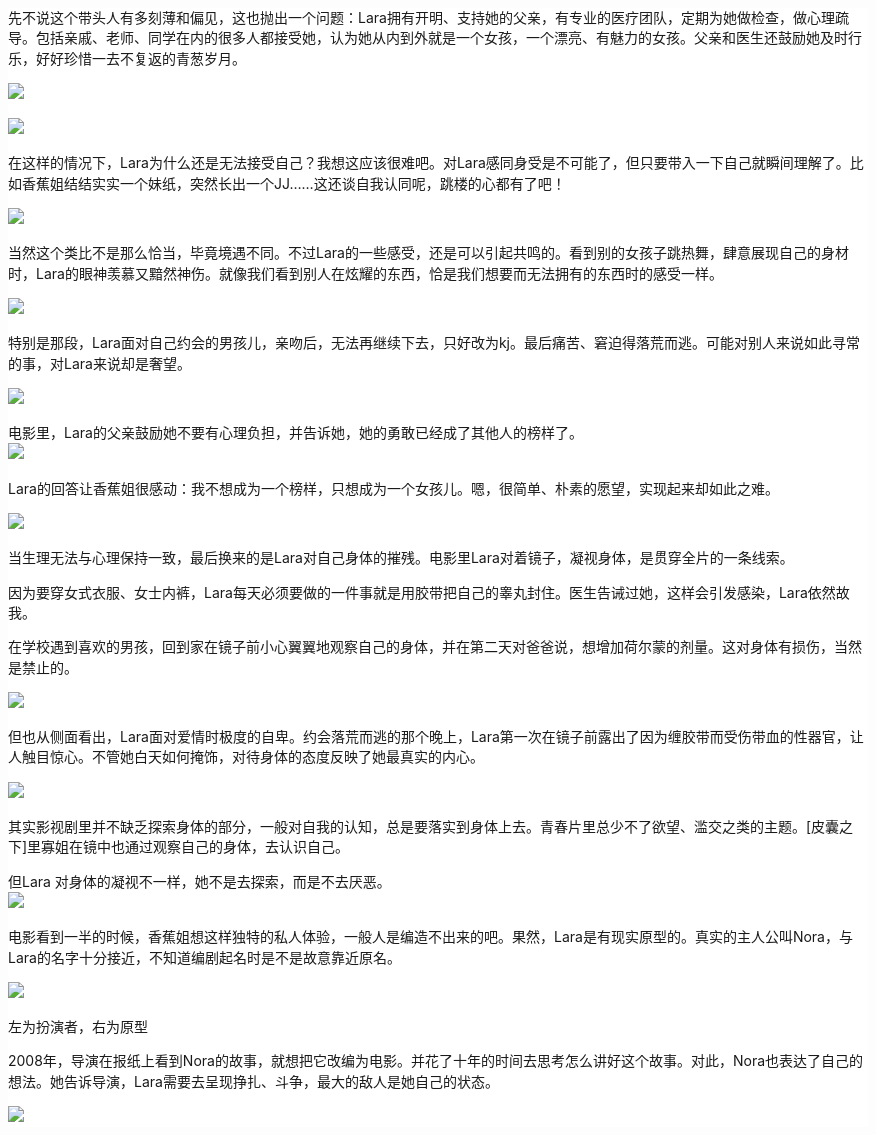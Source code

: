 先不说这个带头人有多刻薄和偏见，这也抛出一个问题：Lara拥有开明、支持她的父亲，有专业的医疗团队，定期为她做检查，做心理疏导。包括亲戚、老师、同学在内的很多人都接受她，认为她从内到外就是一个女孩，一个漂亮、有魅力的女孩。父亲和医生还鼓励她及时行乐，好好珍惜一去不复返的青葱岁月。

![](https://img3.doubanio.com/view/thing_review/l/public/p2471083.webp)

![](https://img9.doubanio.com/view/thing_review/l/public/p2471086.webp)

在这样的情况下，Lara为什么还是无法接受自己？我想这应该很难吧。对Lara感同身受是不可能了，但只要带入一下自己就瞬间理解了。比如香蕉姐结结实实一个妹纸，突然长出一个JJ……这还谈自我认同呢，跳楼的心都有了吧！

![](https://img9.doubanio.com/view/thing_review/l/public/p2471085.webp)

当然这个类比不是那么恰当，毕竟境遇不同。不过Lara的一些感受，还是可以引起共鸣的。看到别的女孩子跳热舞，肆意展现自己的身材时，Lara的眼神羡慕又黯然神伤。就像我们看到别人在炫耀的东西，恰是我们想要而无法拥有的东西时的感受一样。

![](https://img1.doubanio.com/view/thing_review/l/public/p2471088.webp)

特别是那段，Lara面对自己约会的男孩儿，亲吻后，无法再继续下去，只好改为kj。最后痛苦、窘迫得落荒而逃。可能对别人来说如此寻常的事，对Lara来说却是奢望。

![](https://img1.doubanio.com/view/thing_review/l/public/p2471090.webp)

电影里，Lara的父亲鼓励她不要有心理负担，并告诉她，她的勇敢已经成了其他人的榜样了。  
![](https://img3.doubanio.com/view/thing_review/l/public/p2471092.webp)

Lara的回答让香蕉姐很感动：我不想成为一个榜样，只想成为一个女孩儿。嗯，很简单、朴素的愿望，实现起来却如此之难。

![](https://img2.doubanio.com/view/thing_review/l/public/p2471091.webp)

当生理无法与心理保持一致，最后换来的是Lara对自己身体的摧残。电影里Lara对着镜子，凝视身体，是贯穿全片的一条线索。

因为要穿女式衣服、女士内裤，Lara每天必须要做的一件事就是用胶带把自己的睾丸封住。医生告诫过她，这样会引发感染，Lara依然故我。

在学校遇到喜欢的男孩，回到家在镜子前小心翼翼地观察自己的身体，并在第二天对爸爸说，想增加荷尔蒙的剂量。这对身体有损伤，当然是禁止的。

![](https://img9.doubanio.com/view/thing_review/l/public/p2471094.webp)

但也从侧面看出，Lara面对爱情时极度的自卑。约会落荒而逃的那个晚上，Lara第一次在镜子前露出了因为缠胶带而受伤带血的性器官，让人触目惊心。不管她白天如何掩饰，对待身体的态度反映了她最真实的内心。

![](https://)

其实影视剧里并不缺乏探索身体的部分，一般对自我的认知，总是要落实到身体上去。青春片里总少不了欲望、滥交之类的主题。\[皮囊之下\]里寡姐在镜中也通过观察自己的身体，去认识自己。

但Lara 对身体的凝视不一样，她不是去探索，而是不去厌恶。  
![](https://img9.doubanio.com/view/thing_review/l/public/p2471096.webp)

电影看到一半的时候，香蕉姐想这样独特的私人体验，一般人是编造不出来的吧。果然，Lara是有现实原型的。真实的主人公叫Nora，与Lara的名字十分接近，不知道编剧起名时是不是故意靠近原名。

![](https://img1.doubanio.com/view/thing_review/l/public/p2471098.webp)

左为扮演者，右为原型

2008年，导演在报纸上看到Nora的故事，就想把它改编为电影。并花了十年的时间去思考怎么讲好这个故事。对此，Nora也表达了自己的想法。她告诉导演，Lara需要去呈现挣扎、斗争，最大的敌人是她自己的状态。

![](https://img3.doubanio.com/view/thing_review/l/public/p2471097.webp)
